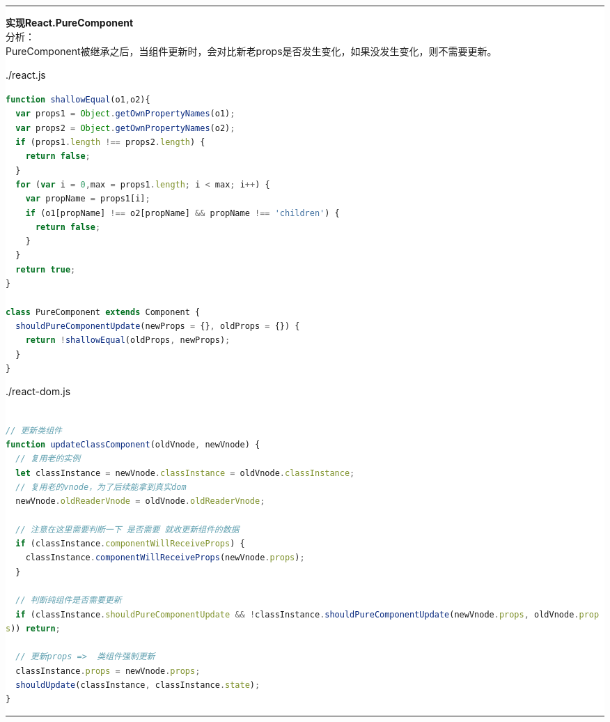 
---

**<a id="实现React.PureComponent">实现React.PureComponent</a>**  
分析：  
PureComponent被继承之后，当组件更新时，会对比新老props是否发生变化，如果没发生变化，则不需要更新。

./react.js
```js
function shallowEqual(o1,o2){
  var props1 = Object.getOwnPropertyNames(o1);
  var props2 = Object.getOwnPropertyNames(o2);
  if (props1.length !== props2.length) {
    return false;
  }
  for (var i = 0,max = props1.length; i < max; i++) {
    var propName = props1[i];
    if (o1[propName] !== o2[propName] && propName !== 'children') {
      return false;
    }
  }
  return true;
}

class PureComponent extends Component {
  shouldPureComponentUpdate(newProps = {}, oldProps = {}) {
    return !shallowEqual(oldProps, newProps);
  }
}
```

./react-dom.js
```js

// 更新类组件
function updateClassComponent(oldVnode, newVnode) {
  // 复用老的实例
  let classInstance = newVnode.classInstance = oldVnode.classInstance;
  // 复用老的vnode，为了后续能拿到真实dom
  newVnode.oldReaderVnode = oldVnode.oldReaderVnode;

  // 注意在这里需要判断一下 是否需要 就收更新组件的数据
  if (classInstance.componentWillReceiveProps) {
    classInstance.componentWillReceiveProps(newVnode.props);
  }
  
  // 判断纯组件是否需要更新
  if (classInstance.shouldPureComponentUpdate && !classInstance.shouldPureComponentUpdate(newVnode.props, oldVnode.props)) return;

  // 更新props =>  类组件强制更新
  classInstance.props = newVnode.props;
  shouldUpdate(classInstance, classInstance.state);
}
```

---